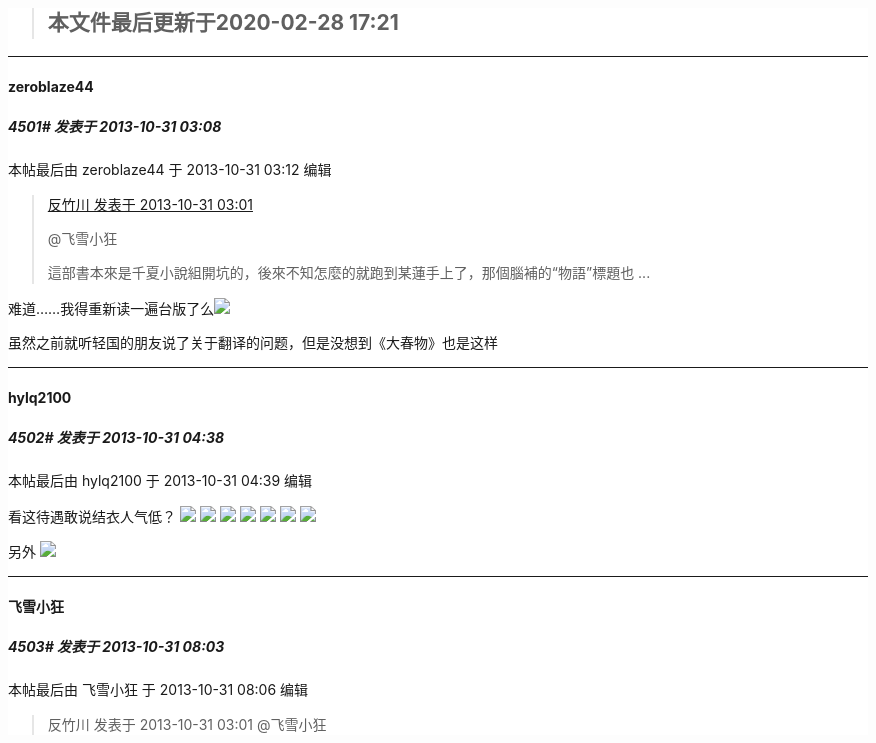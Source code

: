 > ## **本文件最后更新于2020-02-28 17:21** 


-----

####  zeroblaze44  
##### 4501#       发表于 2013-10-31 03:08


 本帖最后由 zeroblaze44 于 2013-10-31 03:12 编辑 
<blockquote><a href="httphttps://bbs.saraba1st.com/2b/forum.php?mod=redirect&amp;goto=findpost&amp;pid=23455080&amp;ptid=908099" target="_blank">反竹川 发表于 2013-10-31 03:01</a>

@飞雪小狂 


這部書本來是千夏小說組開坑的，後來不知怎麼的就跑到某蓮手上了，那個腦補的“物語”標題也 ...</blockquote>
难道……我得重新读一遍台版了么<img src="https://static.saraba1st.com/image/smiley/face/149.gif" referrerpolicy="no-referrer">

虽然之前就听轻国的朋友说了关于翻译的问题，但是没想到《大春物》也是这样


-----

####  hylq2100  
##### 4502#       发表于 2013-10-31 04:38


 本帖最后由 hylq2100 于 2013-10-31 04:39 编辑 

看这待遇敢说结衣人气低？
<img src="http://img15.poco.cn/mypoco/myphoto/20131031/04/64779421201310310435371714101958651_004.jpg" referrerpolicy="no-referrer">
<img src="http://img15.poco.cn/mypoco/myphoto/20131031/04/64779421201310310435371714101958651_007.jpg" referrerpolicy="no-referrer">
<img src="http://img15.poco.cn/mypoco/myphoto/20131031/04/64779421201310310435371714101958651_006.jpg" referrerpolicy="no-referrer">
<img src="http://img15.poco.cn/mypoco/myphoto/20131031/04/64779421201310310435371714101958651_005.jpg" referrerpolicy="no-referrer">
<img src="http://img15.poco.cn/mypoco/myphoto/20131031/04/64779421201310310435371714101958651_003.jpg" referrerpolicy="no-referrer">
<img src="http://img15.poco.cn/mypoco/myphoto/20131031/04/64779421201310310435371714101958651_002.jpg" referrerpolicy="no-referrer">
<img src="http://img15.poco.cn/mypoco/myphoto/20131031/04/64779421201310310435371714101958651_000.jpg" referrerpolicy="no-referrer">


另外
<img src="http://img15.poco.cn/mypoco/myphoto/20131031/04/64779421201310310435371714101958651_001.jpg" referrerpolicy="no-referrer">


-----

####  飞雪小狂  
##### 4503#       发表于 2013-10-31 08:03


 本帖最后由 飞雪小狂 于 2013-10-31 08:06 编辑 
<blockquote>反竹川 发表于 2013-10-31 03:01
@飞雪小狂 
